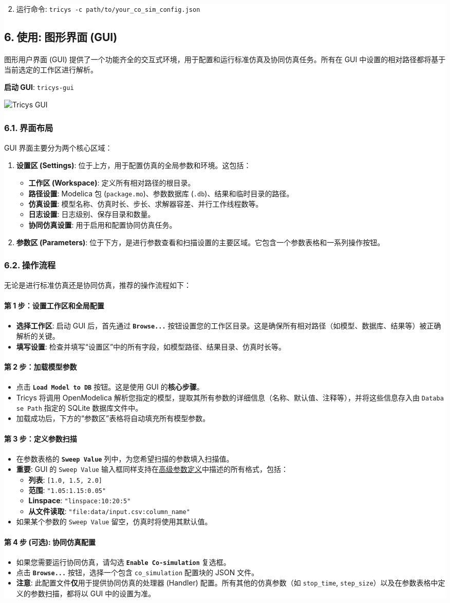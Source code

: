 2.  运行命令: `tricys -c path/to/your_co_sim_config.json`

## 6. 使用: 图形界面 (GUI)

图形用户界面 (GUI) 提供了一个功能齐全的交互式环境，用于配置和运行标准仿真及协同仿真任务。所有在 GUI 中设置的相对路径都将基于当前选定的工作区进行解析。

**启动 GUI**: `tricys-gui`

![Tricys GUI](https://raw.githubusercontent.com/couuas/tricys/develop/docs/gui_interface.png)

### 6.1. 界面布局

GUI 界面主要分为两个核心区域：

1.  **设置区 (Settings)**: 位于上方，用于配置仿真的全局参数和环境。这包括：
    *   **工作区 (Workspace)**: 定义所有相对路径的根目录。
    *   **路径设置**: Modelica 包 (`package.mo`)、参数数据库 (`.db`)、结果和临时目录的路径。
    *   **仿真设置**: 模型名称、仿真时长、步长、求解器容差、并行工作线程数等。
    -   **日志设置**: 日志级别、保存目录和数量。
    *   **协同仿真设置**: 用于启用和配置协同仿真任务。

2.  **参数区 (Parameters)**: 位于下方，是进行参数查看和扫描设置的主要区域。它包含一个参数表格和一系列操作按钮。

### 6.2. 操作流程

无论是进行标准仿真还是协同仿真，推荐的操作流程如下：

#### 第 1 步：设置工作区和全局配置

-   **选择工作区**: 启动 GUI 后，首先通过 **`Browse...`** 按钮设置您的工作区目录。这是确保所有相对路径（如模型、数据库、结果等）被正确解析的关键。
-   **填写设置**: 检查并填写“设置区”中的所有字段，如模型路径、结果目录、仿真时长等。

#### 第 2 步：加载模型参数

-   点击 **`Load Model to DB`** 按钮。这是使用 GUI 的**核心步骤**。
-   Tricys 将调用 OpenModelica 解析您指定的模型，提取其所有参数的详细信息（名称、默认值、注释等），并将这些信息存入由 `Database Path` 指定的 SQLite 数据库文件中。
-   加载成功后，下方的“参数区”表格将自动填充所有模型参数。

#### 第 3 步：定义参数扫描

-   在参数表格的 **`Sweep Value`** 列中，为您希望扫描的参数填入扫描值。
-   **重要**: GUI 的 `Sweep Value` 输入框同样支持在[高级参数定义](#33-高级参数定义)中描述的所有格式，包括：
    -   **列表**: `[1.0, 1.5, 2.0]`
    -   **范围**: `"1.05:1.15:0.05"`
    -   **Linspace**: `"linspace:10:20:5"`
    -   **从文件读取**: `"file:data/input.csv:column_name"`
-   如果某个参数的 `Sweep Value` 留空，仿真时将使用其默认值。

#### 第 4 步 (可选): 协同仿真配置

-   如果您需要运行协同仿真，请勾选 **`Enable Co-simulation`** 复选框。
-   点击 **`Browse...`** 按钮，选择一个包含 `co_simulation` 配置块的 JSON 文件。
-   **注意**: 此配置文件**仅**用于提供协同仿真的处理器 (Handler) 配置。所有其他的仿真参数（如 `stop_time`, `step_size`）以及在参数表格中定义的参数扫描，都将以 GUI 中的设置为准。
